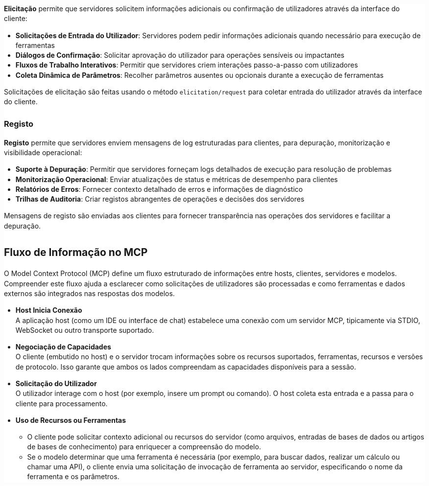**Elicitação** permite que servidores solicitem informações adicionais ou confirmação de utilizadores através da interface do cliente:

- **Solicitações de Entrada do Utilizador**: Servidores podem pedir informações adicionais quando necessário para execução de ferramentas  
- **Diálogos de Confirmação**: Solicitar aprovação do utilizador para operações sensíveis ou impactantes  
- **Fluxos de Trabalho Interativos**: Permitir que servidores criem interações passo-a-passo com utilizadores  
- **Coleta Dinâmica de Parâmetros**: Recolher parâmetros ausentes ou opcionais durante a execução de ferramentas  

Solicitações de elicitação são feitas usando o método `elicitation/request` para coletar entrada do utilizador através da interface do cliente.

### Registo

**Registo** permite que servidores enviem mensagens de log estruturadas para clientes, para depuração, monitorização e visibilidade operacional:

- **Suporte à Depuração**: Permitir que servidores forneçam logs detalhados de execução para resolução de problemas  
- **Monitorização Operacional**: Enviar atualizações de status e métricas de desempenho para clientes  
- **Relatórios de Erros**: Fornecer contexto detalhado de erros e informações de diagnóstico  
- **Trilhas de Auditoria**: Criar registos abrangentes de operações e decisões dos servidores  

Mensagens de registo são enviadas aos clientes para fornecer transparência nas operações dos servidores e facilitar a depuração.

## Fluxo de Informação no MCP

O Model Context Protocol (MCP) define um fluxo estruturado de informações entre hosts, clientes, servidores e modelos. Compreender este fluxo ajuda a esclarecer como solicitações de utilizadores são processadas e como ferramentas e dados externos são integrados nas respostas dos modelos.

- **Host Inicia Conexão**  
  A aplicação host (como um IDE ou interface de chat) estabelece uma conexão com um servidor MCP, tipicamente via STDIO, WebSocket ou outro transporte suportado.

- **Negociação de Capacidades**  
  O cliente (embutido no host) e o servidor trocam informações sobre os recursos suportados, ferramentas, recursos e versões de protocolo. Isso garante que ambos os lados compreendam as capacidades disponíveis para a sessão.

- **Solicitação do Utilizador**  
  O utilizador interage com o host (por exemplo, insere um prompt ou comando). O host coleta esta entrada e a passa para o cliente para processamento.

- **Uso de Recursos ou Ferramentas**  
  - O cliente pode solicitar contexto adicional ou recursos do servidor (como arquivos, entradas de bases de dados ou artigos de bases de conhecimento) para enriquecer a compreensão do modelo.  
  - Se o modelo determinar que uma ferramenta é necessária (por exemplo, para buscar dados, realizar um cálculo ou chamar uma API), o cliente envia uma solicitação de invocação de ferramenta ao servidor, especificando o nome da ferramenta e os parâmetros.
